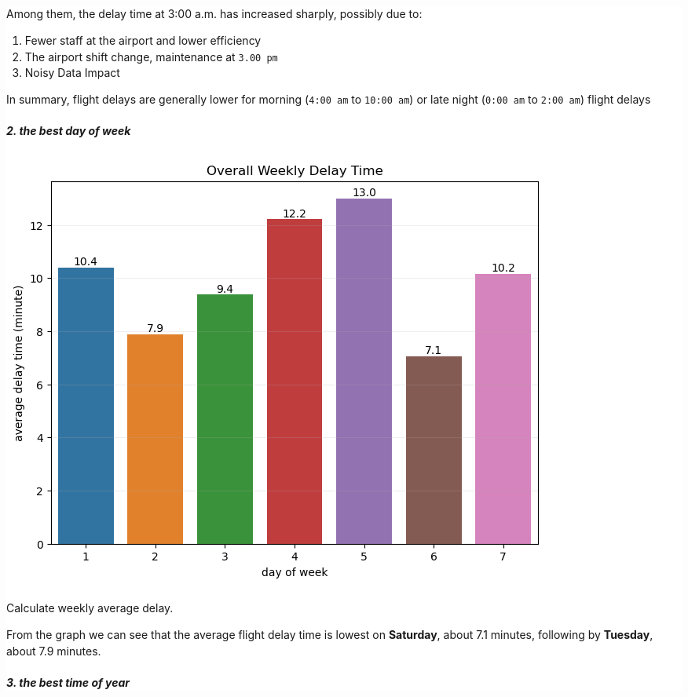 
Among them, the delay time at 3:00 a.m. has increased sharply, possibly due to:
1. Fewer staff at the airport and lower efficiency
2. The airport shift change, maintenance at `3.00 pm`
3. Noisy Data Impact

In summary, flight delays are generally lower for morning (`4:00 am` to `10:00 am`) or late night (`0:00 am` to `2:00 am`) flight delays



##### 2. the best day of week

![image-20230310125151071](README.assets/image-20230310125151071.png)

Calculate weekly average delay. 

From the graph we can see that the average flight delay time is lowest on **Saturday**, about 7.1 minutes, following by **Tuesday**, about 7.9 minutes.



##### 3. the best time of year
